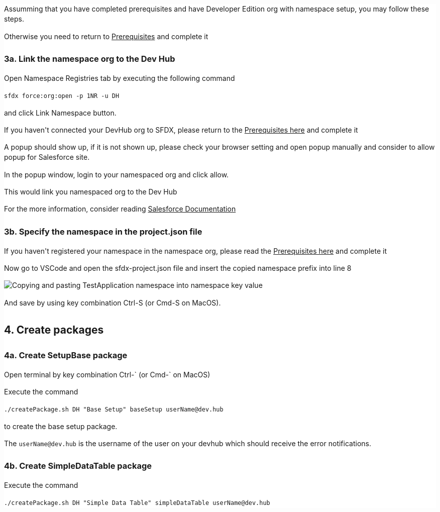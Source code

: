 Assumming that you have completed prerequisites and have Developer Edition org with namespace setup, you may follow these steps.

Otherwise you need to return to [Prerequisites](Prerequisites.md) and complete it

### 3a. Link the namespace org to the Dev Hub

Open Namespace Registries tab by executing the following command

`sfdx force:org:open -p 1NR -u DH`

and click Link Namespace button.

If you haven't connected your DevHub org to SFDX, please return to the [Prerequisites here](Prerequisites.md) and complete it

A popup should show up, if it is not shown up, please check your browser setting and open popup manually and consider to allow popup for Salesforce site.

In the popup window, login to your namespaced org and click allow.

This would link you namespaced org to the Dev Hub

For the more information, consider reading [Salesforce Documentation](https://help.salesforce.com/articleView?id=sfdx_dev_reg_namespace.htm&type=5)

### 3b. Specify the namespace in the project.json file

If you haven't registered your namespace in the namespace org, please read the [Prerequisites here](Prerequisites.md) and complete it

Now go to VSCode and open the sfdx-project.json file and insert the copied namespace prefix into line 8

![Copying and pasting TestApplication namespace into namespace key value](https://github.com/bdovhan/SimpleDataTableApp/blob/master/SimpleDataTable/2gmp-workshop/Namespace.gif?raw=true)

And save by using key combination Ctrl-S (or Cmd-S on MacOS).

## 4. Create packages

### 4a. Create SetupBase package

Open terminal by key combination Ctrl-\` (or Cmd-\` on MacOS)

Execute the command 

`./createPackage.sh DH "Base Setup" baseSetup userName@dev.hub`

to create the base setup package.

The `userName@dev.hub` is the username of the user on your devhub which should receive the error notifications.

### 4b. Create SimpleDataTable package

Execute the command 

`./createPackage.sh DH "Simple Data Table" simpleDataTable userName@dev.hub`
